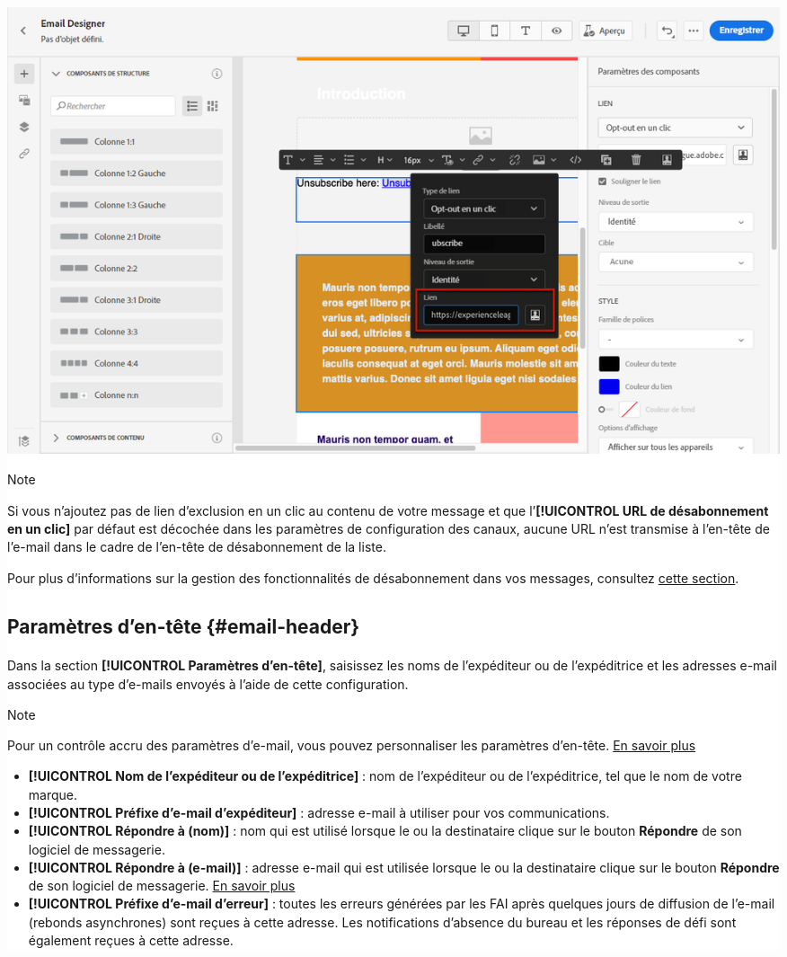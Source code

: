 ![](assets/preset-list-unsubscribe-opt-out-url.png)

>[!NOTE]
>
>Si vous n’ajoutez pas de lien d’exclusion en un clic au contenu de votre message et que l’**[!UICONTROL URL de désabonnement en un clic]** par défaut est décochée dans les paramètres de configuration des canaux, aucune URL n’est transmise à l’en-tête de l’e-mail dans le cadre de l’en-tête de désabonnement de la liste.

Pour plus d’informations sur la gestion des fonctionnalités de désabonnement dans vos messages, consultez [cette section](../email/email-opt-out.md#unsubscribe-header).



## Paramètres d’en-tête {#email-header}

Dans la section **[!UICONTROL Paramètres d’en-tête]**, saisissez les noms de l’expéditeur ou de l’expéditrice et les adresses e-mail associées au type d’e-mails envoyés à l’aide de cette configuration.

>[!NOTE]
>
>Pour un contrôle accru des paramètres d’e-mail, vous pouvez personnaliser les paramètres d’en-tête. [En savoir plus](../email/surface-personalization.md#personalize-header)

* **[!UICONTROL Nom de l’expéditeur ou de l’expéditrice]** : nom de l’expéditeur ou de l’expéditrice, tel que le nom de votre marque.
* **[!UICONTROL Préfixe d’e-mail d’expéditeur]** : adresse e-mail à utiliser pour vos communications.
* **[!UICONTROL Répondre à (nom)]** : nom qui est utilisé lorsque le ou la destinataire clique sur le bouton **Répondre** de son logiciel de messagerie.
* **[!UICONTROL Répondre à (e-mail)]** : adresse e-mail qui est utilisée lorsque le ou la destinataire clique sur le bouton **Répondre** de son logiciel de messagerie. [En savoir plus](#reply-to-email)
* **[!UICONTROL Préfixe d’e-mail d’erreur]** : toutes les erreurs générées par les FAI après quelques jours de diffusion de l’e-mail (rebonds asynchrones) sont reçues à cette adresse. Les notifications d’absence du bureau et les réponses de défi sont également reçues à cette adresse.
